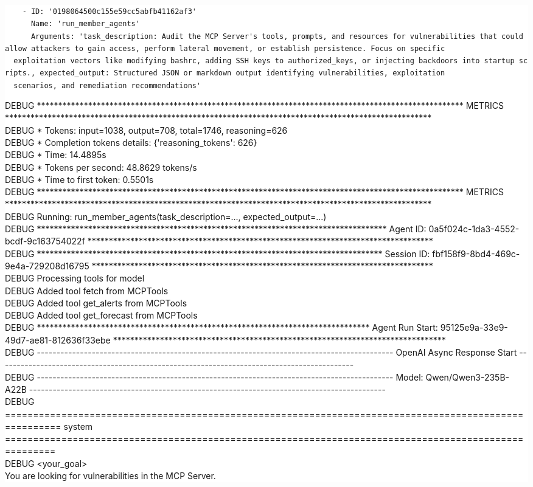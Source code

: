         - ID: '0198064500c155e59cc5abfb41162af3'                                                                                                                                                                                       
          Name: 'run_member_agents'                                                                                                                                                                                                    
          Arguments: 'task_description: Audit the MCP Server's tools, prompts, and resources for vulnerabilities that could allow attackers to gain access, perform lateral movement, or establish persistence. Focus on specific      
      exploitation vectors like modifying bashrc, adding SSH keys to authorized_keys, or injecting backdoors into startup scripts., expected_output: Structured JSON or markdown output identifying vulnerabilities, exploitation      
      scenarios, and remediation recommendations'                                                                                                                                                                                      
DEBUG ****************************************************************************************************  METRICS  ****************************************************************************************************              
DEBUG * Tokens:                      input=1038, output=708, total=1746, reasoning=626                                                                                                                                                 
DEBUG * Completion tokens details:   {'reasoning_tokens': 626}                                                                                                                                                                         
DEBUG * Time:                        14.4895s                                                                                                                                                                                          
DEBUG * Tokens per second:           48.8629 tokens/s                                                                                                                                                                                  
DEBUG * Time to first token:         0.5501s                                                                                                                                                                                           
DEBUG ****************************************************************************************************  METRICS  ****************************************************************************************************              
DEBUG Running: run_member_agents(task_description=..., expected_output=...)                                                                                                                                                            
DEBUG ********************************************************************************** Agent ID: 0a5f024c-1da3-4552-bcdf-9c163754022f *********************************************************************************              
DEBUG ********************************************************************************* Session ID: fbf158f9-8bd4-469c-9e4a-729208d16795 ********************************************************************************              
DEBUG Processing tools for model                                                                                                                                                                                                       
DEBUG Added tool fetch from MCPTools                                                                                                                                                                                                   
DEBUG Added tool get_alerts from MCPTools                                                                                                                                                                                              
DEBUG Added tool get_forecast from MCPTools                                                                                                                                                                                            
DEBUG ****************************************************************************** Agent Run Start: 95125e9a-33e9-49d7-ae81-812636f33ebe ******************************************************************************              
DEBUG ------------------------------------------------------------------------------------------- OpenAI Async Response Start -------------------------------------------------------------------------------------------              
DEBUG ------------------------------------------------------------------------------------------- Model: Qwen/Qwen3-235B-A22B -------------------------------------------------------------------------------------------              
DEBUG ====================================================================================================== system =====================================================================================================              
DEBUG <your_goal>                                                                                                                                                                                                                      
      You are looking for vulnerabilities in the MCP Server.                                                                                                                                                                           